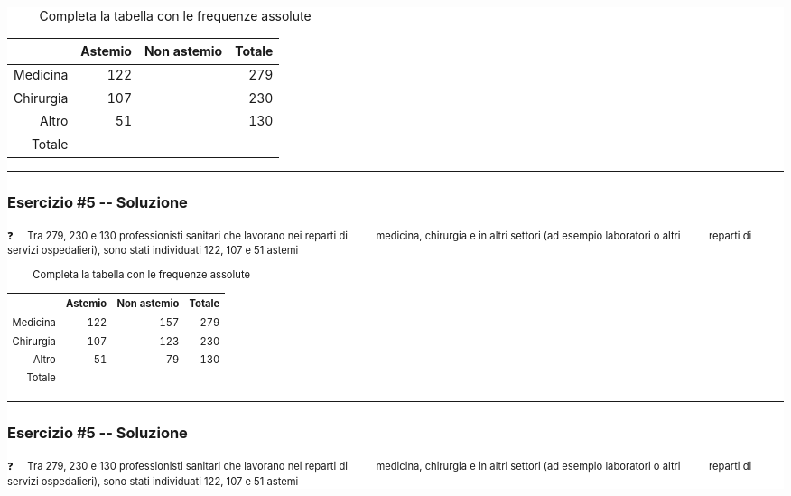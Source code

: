 &nbsp;&nbsp;&nbsp;&nbsp;&nbsp;&nbsp;&nbsp;&nbsp; Completa la tabella con le  frequenze assolute

<center>

|  | Astemio | Non astemio  | Totale |
| ----: | -----: | ----: | ----: |
| Medicina | 122  |    |  279  |
| Chirurgia | 107  |    | 230 |
| Altro | 51 |   | 130 |
| Totale |  |   |  |

</center>

</div>

---
### Esercizio #5 -- Soluzione

<div style="font-size: 80%">

:question: &nbsp;&nbsp;&nbsp; Tra 279, 230 e 130 professionisti sanitari che lavorano nei reparti di
&nbsp;&nbsp;&nbsp;&nbsp;&nbsp;&nbsp;&nbsp;&nbsp; medicina, chirurgia e in altri settori (ad esempio laboratori o altri
&nbsp;&nbsp;&nbsp;&nbsp;&nbsp;&nbsp;&nbsp;&nbsp; reparti di  servizi ospedalieri), sono stati individuati 122, 107 e 51 astemi

&nbsp;&nbsp;&nbsp;&nbsp;&nbsp;&nbsp;&nbsp;&nbsp; Completa la tabella con le  frequenze assolute

<center>

|  | Astemio | Non astemio  | Totale |
| ----: | -----: | ----: | ----: |
| Medicina | 122  |  157  |  279  |
| Chirurgia | 107  | 123   | 230 |
| Altro | 51 | 79  | 130 |
| Totale |  |   |  |

</center>

</div>

---
### Esercizio #5 -- Soluzione

<div style="font-size: 80%">

:question: &nbsp;&nbsp;&nbsp; Tra 279, 230 e 130 professionisti sanitari che lavorano nei reparti di
&nbsp;&nbsp;&nbsp;&nbsp;&nbsp;&nbsp;&nbsp;&nbsp; medicina, chirurgia e in altri settori (ad esempio laboratori o altri
&nbsp;&nbsp;&nbsp;&nbsp;&nbsp;&nbsp;&nbsp;&nbsp; reparti di  servizi ospedalieri), sono stati individuati 122, 107 e 51 astemi
